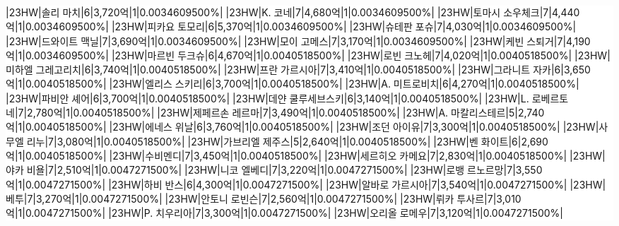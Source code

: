 |23HW|솔리 마치|6|3,720억|1|0.0034609500%|
|23HW|K. 코네|7|4,680억|1|0.0034609500%|
|23HW|토마시 소우체크|7|4,440억|1|0.0034609500%|
|23HW|피카요 토모리|6|5,370억|1|0.0034609500%|
|23HW|슈테판 포슈|7|4,030억|1|0.0034609500%|
|23HW|드와이트 맥닐|7|3,690억|1|0.0034609500%|
|23HW|모이 고메스|7|3,170억|1|0.0034609500%|
|23HW|케빈 스퇴거|7|4,190억|1|0.0034609500%|
|23HW|마르빈 두크슈|6|4,670억|1|0.0040518500%|
|23HW|로빈 크노헤|7|4,020억|1|0.0040518500%|
|23HW|미하엘 그레고리치|6|3,740억|1|0.0040518500%|
|23HW|프란 가르시아|7|3,410억|1|0.0040518500%|
|23HW|그라니트 자카|6|3,650억|1|0.0040518500%|
|23HW|엘리스 스키리|6|3,700억|1|0.0040518500%|
|23HW|A. 미트로비치|6|4,270억|1|0.0040518500%|
|23HW|파비안 셰어|6|3,700억|1|0.0040518500%|
|23HW|데얀 쿨루세브스키|6|3,140억|1|0.0040518500%|
|23HW|L. 로베르토네|7|2,780억|1|0.0040518500%|
|23HW|제페르손 레르마|7|3,490억|1|0.0040518500%|
|23HW|A. 마칼리스테르|5|2,740억|1|0.0040518500%|
|23HW|에네스 위날|6|3,760억|1|0.0040518500%|
|23HW|조던 아이유|7|3,300억|1|0.0040518500%|
|23HW|사무엘 리누|7|3,080억|1|0.0040518500%|
|23HW|가브리엘 제주스|5|2,640억|1|0.0040518500%|
|23HW|벤 화이트|6|2,690억|1|0.0040518500%|
|23HW|수비멘디|7|3,450억|1|0.0040518500%|
|23HW|세르히오 카메요|7|2,830억|1|0.0040518500%|
|23HW|야카 비욜|7|2,510억|1|0.0047271500%|
|23HW|니코 엘베디|7|3,220억|1|0.0047271500%|
|23HW|로뱅 르노르망|7|3,550억|1|0.0047271500%|
|23HW|하비 반스|6|4,300억|1|0.0047271500%|
|23HW|알바로 가르시아|7|3,540억|1|0.0047271500%|
|23HW|베투|7|3,270억|1|0.0047271500%|
|23HW|안토니 로빈슨|7|2,560억|1|0.0047271500%|
|23HW|뤼카 투사르|7|3,010억|1|0.0047271500%|
|23HW|P. 치우리아|7|3,300억|1|0.0047271500%|
|23HW|오리올 로메우|7|3,120억|1|0.0047271500%|